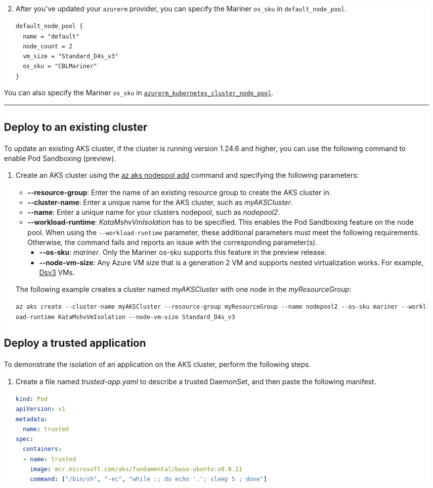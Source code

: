 2. After you've updated your `azurerm` provider, you can specify the Mariner `os_sku` in `default_node_pool`.

    ```
    default_node_pool {
      name = "default"
      node_count = 2
      vm_size = "Standard_D4s_v3"
      os_sku = "CBLMariner"
    }
    ```

You can also specify the Mariner `os_sku` in [`azurerm_kubernetes_cluster_node_pool`][azurerm-mariner].

---

## Deploy to an existing cluster

To update an existing AKS cluster, if the cluster is running version 1.24.6 and higher, you can use the following command to enable Pod Sandboxing (preview).

1. Create an AKS cluster using the [az aks nodepool add][az-aks-nodepool-add] command and specifying the following parameters:

   * **--resource-group**: Enter the name of an existing resource group to create the AKS cluster in.
   * **--cluster-name**: Enter a unique name for the AKS cluster, such as *myAKSCluster*.
   * **--name**: Enter a unique name for your clusters nodepool, such as *nodepool2*.
   * **--workload-runtime**: *KataMshvVmIsolation* has to be specified. This enables the Pod Sandboxing feature on the node pool. When using the `--workload-runtime` parameter, these additional parameters must meet the following requirements. Otherwise, the command fails and reports an issue with the corresponding parameter(s).
     * **--os-sku**: *mariner*. Only the Mariner os-sku supports this feature in the preview release.
     * **--node-vm-size**: Any Azure VM size that is a generation 2 VM and supports nested virtualization works. For example, [Dsv3][dv3-series] VMs.

   The following example creates a cluster named *myAKSCluster* with one node in the *myResourceGroup*:

    ```azurecli
    az aks create --cluster-name myAKSCluster --resource-group myResourceGroup --name nodepool2 --os-sku mariner --workload-runtime KataMshvVmIsolation --node-vm-size Standard_D4s_v3
    ```

## Deploy a trusted application

To demonstrate the isolation of an application on the AKS cluster, perform the following steps.

1. Create a file named *trusted-app.yaml* to describe a trusted DaemonSet, and then paste the following manifest.

    ```yml
    kind: Pod
    apiVersion: v1
    metadata:
      name: trusted
    spec:
      containers:
      - name: trusted
        image: mcr.microsoft.com/aks/fundamental/base-ubuntu:v0.0.11
        command: ["/bin/sh", "-ec", "while :; do echo '.'; sleep 5 ; done"]
    ```


[kata-containers-overview]: https://katacontainers.io/
[azurerm-mariner]: https://registry.terraform.io/providers/hashicorp/azurerm/latest/docs/resources/kubernetes_cluster_node_pool#os_sku
[kubectl-get-pods]: https://kubernetes.io/docs/reference/generated/kubectl/kubectl-commands#get
[install-kubectl-linux]: https://kubernetes.io/docs/tasks/tools/install-kubectl-linux/
[kubectl-exec]: https://kubernetes.io/docs/reference/generated/kubectl/kubectl-commands#exec
[container-resource-manifest]: https://kubernetes.io/docs/tasks/configure-pod-container/assign-cpu-resource/
[install-azure-cli]: /cli/azure/install-azure-cli
[aks-get-credentials]: /cli/azure/aks#az-aks-get-credentials
[az-deployment-group-create]: /cli/azure/deployment/group#az-deployment-group-create
[connect-to-aks-cluster-nodes]: node-access.md
[dv3-series]: ../virtual-machines/dv3-dsv3-series.md#dsv3-series
[az-aks-nodepool-add]: /cli/azure/aks/nodepool#az-aks-nodepool-add
[create-ssh-public-key-linux]: ../virtual-machines/linux/mac-create-ssh-keys.md